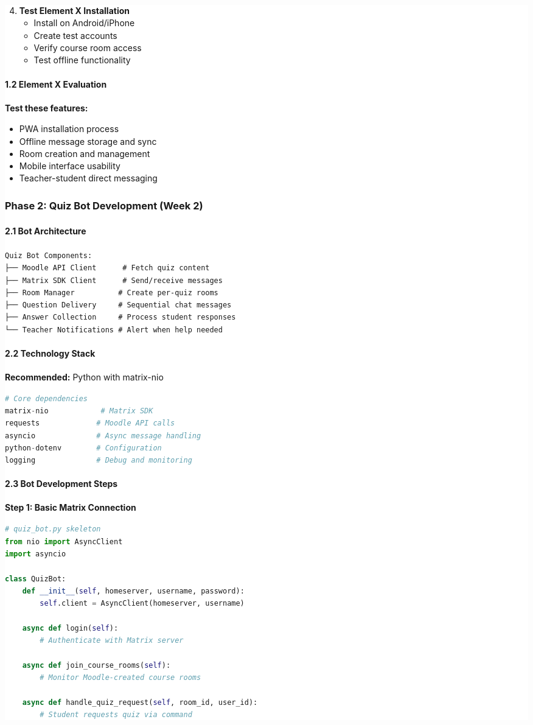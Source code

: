 4. **Test Element X Installation**
   - Install on Android/iPhone
   - Create test accounts
   - Verify course room access
   - Test offline functionality

#### 1.2 Element X Evaluation
**Test these features:**
- PWA installation process
- Offline message storage and sync
- Room creation and management
- Mobile interface usability
- Teacher-student direct messaging

### Phase 2: Quiz Bot Development (Week 2)

#### 2.1 Bot Architecture
```
Quiz Bot Components:
├── Moodle API Client      # Fetch quiz content
├── Matrix SDK Client      # Send/receive messages  
├── Room Manager          # Create per-quiz rooms
├── Question Delivery     # Sequential chat messages
├── Answer Collection     # Process student responses
└── Teacher Notifications # Alert when help needed
```

#### 2.2 Technology Stack
**Recommended:** Python with matrix-nio
```python
# Core dependencies
matrix-nio            # Matrix SDK
requests             # Moodle API calls
asyncio              # Async message handling
python-dotenv        # Configuration
logging              # Debug and monitoring
```

#### 2.3 Bot Development Steps

**Step 1: Basic Matrix Connection**
```python
# quiz_bot.py skeleton
from nio import AsyncClient
import asyncio

class QuizBot:
    def __init__(self, homeserver, username, password):
        self.client = AsyncClient(homeserver, username)
        
    async def login(self):
        # Authenticate with Matrix server
        
    async def join_course_rooms(self):
        # Monitor Moodle-created course rooms
        
    async def handle_quiz_request(self, room_id, user_id):
        # Student requests quiz via command
```
